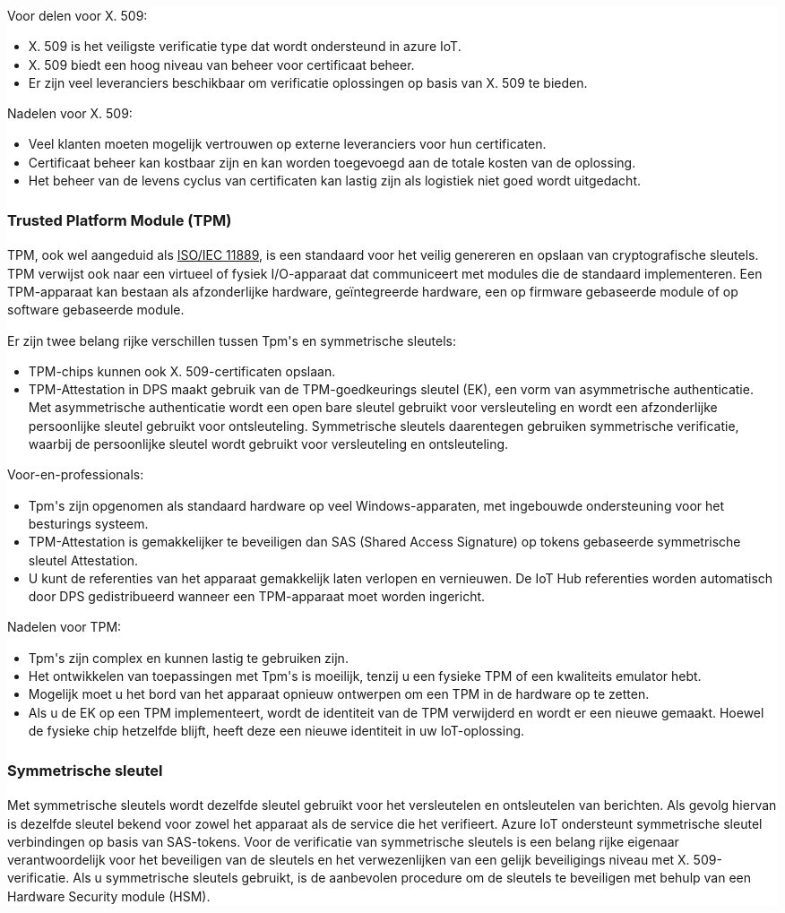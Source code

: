 Voor delen voor X. 509:
- X. 509 is het veiligste verificatie type dat wordt ondersteund in azure IoT.
- X. 509 biedt een hoog niveau van beheer voor certificaat beheer.
- Er zijn veel leveranciers beschikbaar om verificatie oplossingen op basis van X. 509 te bieden.

Nadelen voor X. 509:
- Veel klanten moeten mogelijk vertrouwen op externe leveranciers voor hun certificaten.
- Certificaat beheer kan kostbaar zijn en kan worden toegevoegd aan de totale kosten van de oplossing.
- Het beheer van de levens cyclus van certificaten kan lastig zijn als logistiek niet goed wordt uitgedacht. 

### <a name="trusted-platform-module-tpm"></a>Trusted Platform Module (TPM)
TPM, ook wel aangeduid als [ISO/IEC 11889](https://www.iso.org/standard/66510.html), is een standaard voor het veilig genereren en opslaan van cryptografische sleutels. TPM verwijst ook naar een virtueel of fysiek I/O-apparaat dat communiceert met modules die de standaard implementeren. Een TPM-apparaat kan bestaan als afzonderlijke hardware, geïntegreerde hardware, een op firmware gebaseerde module of op software gebaseerde module. 

Er zijn twee belang rijke verschillen tussen Tpm's en symmetrische sleutels: 
- TPM-chips kunnen ook X. 509-certificaten opslaan.
- TPM-Attestation in DPS maakt gebruik van de TPM-goedkeurings sleutel (EK), een vorm van asymmetrische authenticatie. Met asymmetrische authenticatie wordt een open bare sleutel gebruikt voor versleuteling en wordt een afzonderlijke persoonlijke sleutel gebruikt voor ontsleuteling. Symmetrische sleutels daarentegen gebruiken symmetrische verificatie, waarbij de persoonlijke sleutel wordt gebruikt voor versleuteling en ontsleuteling. 

Voor-en-professionals:
- Tpm's zijn opgenomen als standaard hardware op veel Windows-apparaten, met ingebouwde ondersteuning voor het besturings systeem. 
- TPM-Attestation is gemakkelijker te beveiligen dan SAS (Shared Access Signature) op tokens gebaseerde symmetrische sleutel Attestation.
- U kunt de referenties van het apparaat gemakkelijk laten verlopen en vernieuwen. De IoT Hub referenties worden automatisch door DPS gedistribueerd wanneer een TPM-apparaat moet worden ingericht.

Nadelen voor TPM: 
- Tpm's zijn complex en kunnen lastig te gebruiken zijn. 
- Het ontwikkelen van toepassingen met Tpm's is moeilijk, tenzij u een fysieke TPM of een kwaliteits emulator hebt.
- Mogelijk moet u het bord van het apparaat opnieuw ontwerpen om een TPM in de hardware op te zetten. 
- Als u de EK op een TPM implementeert, wordt de identiteit van de TPM verwijderd en wordt er een nieuwe gemaakt. Hoewel de fysieke chip hetzelfde blijft, heeft deze een nieuwe identiteit in uw IoT-oplossing.

### <a name="symmetric-key"></a>Symmetrische sleutel
Met symmetrische sleutels wordt dezelfde sleutel gebruikt voor het versleutelen en ontsleutelen van berichten. Als gevolg hiervan is dezelfde sleutel bekend voor zowel het apparaat als de service die het verifieert. Azure IoT ondersteunt symmetrische sleutel verbindingen op basis van SAS-tokens. Voor de verificatie van symmetrische sleutels is een belang rijke eigenaar verantwoordelijk voor het beveiligen van de sleutels en het verwezenlijken van een gelijk beveiligings niveau met X. 509-verificatie. Als u symmetrische sleutels gebruikt, is de aanbevolen procedure om de sleutels te beveiligen met behulp van een Hardware Security module (HSM).
